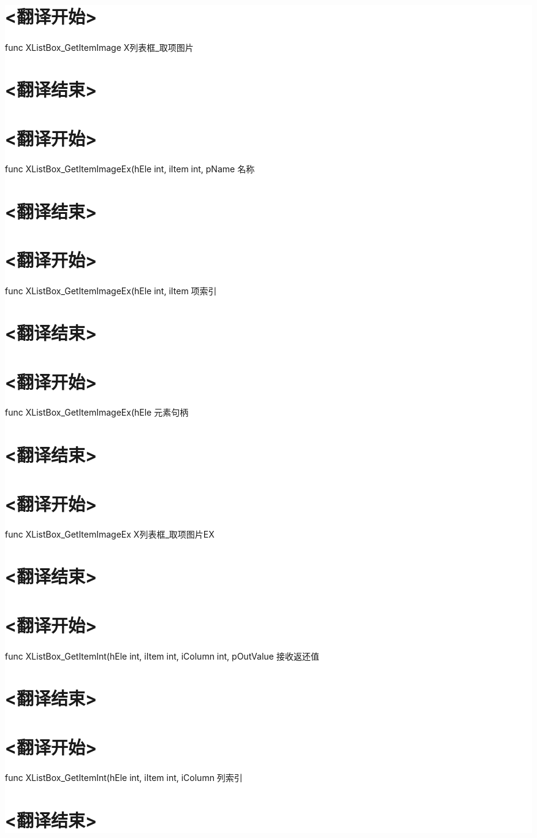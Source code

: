 # <翻译开始>
func XListBox_GetItemImage
X列表框_取项图片
# <翻译结束>


# <翻译开始>
func XListBox_GetItemImageEx(hEle int, iItem int, pName
名称
# <翻译结束>

# <翻译开始>
func XListBox_GetItemImageEx(hEle int, iItem
项索引
# <翻译结束>

# <翻译开始>
func XListBox_GetItemImageEx(hEle
元素句柄
# <翻译结束>

# <翻译开始>
func XListBox_GetItemImageEx
X列表框_取项图片EX
# <翻译结束>


# <翻译开始>
func XListBox_GetItemInt(hEle int, iItem int, iColumn int, pOutValue
接收返还值
# <翻译结束>

# <翻译开始>
func XListBox_GetItemInt(hEle int, iItem int, iColumn
列索引
# <翻译结束>
